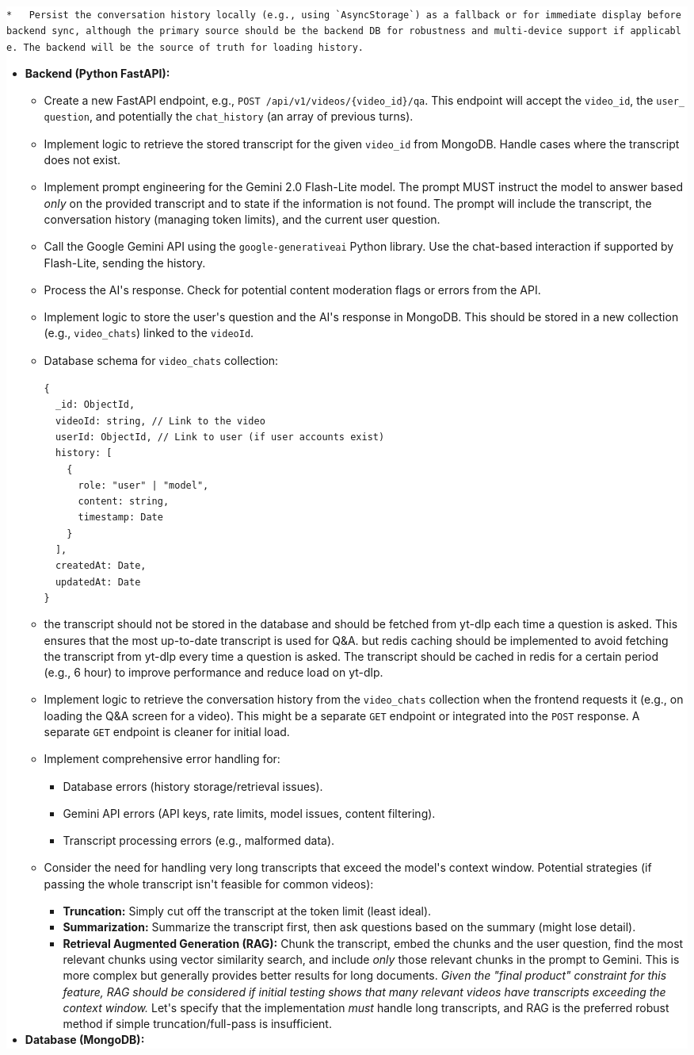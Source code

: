     *   Persist the conversation history locally (e.g., using `AsyncStorage`) as a fallback or for immediate display before backend sync, although the primary source should be the backend DB for robustness and multi-device support if applicable. The backend will be the source of truth for loading history.
*   **Backend (Python FastAPI):**
    *   Create a new FastAPI endpoint, e.g., `POST /api/v1/videos/{video_id}/qa`. This endpoint will accept the `video_id`, the `user_question`, and potentially the `chat_history` (an array of previous turns).
    *   Implement logic to retrieve the stored transcript for the given `video_id` from MongoDB. Handle cases where the transcript does not exist.
    *   Implement prompt engineering for the Gemini 2.0 Flash-Lite model. The prompt MUST instruct the model to answer based *only* on the provided transcript and to state if the information is not found. The prompt will include the transcript, the conversation history (managing token limits), and the current user question.
    *   Call the Google Gemini API using the `google-generativeai` Python library. Use the chat-based interaction if supported by Flash-Lite, sending the history.
    *   Process the AI's response. Check for potential content moderation flags or errors from the API.
    *   Implement logic to store the user's question and the AI's response in MongoDB. This should be stored in a new collection (e.g., `video_chats`) linked to the `videoId`.
    *   Database schema for `video_chats` collection:
        ```
        {
          _id: ObjectId,
          videoId: string, // Link to the video
          userId: ObjectId, // Link to user (if user accounts exist)
          history: [
            {
              role: "user" | "model",
              content: string,
              timestamp: Date
            }
          ],
          createdAt: Date,
          updatedAt: Date
        }
        ```

    *   the transcript should not be stored in the database and should be fetched from yt-dlp each time a question is asked. This ensures that the most up-to-date transcript is used for Q&A. but redis caching should be implemented to avoid fetching the transcript from yt-dlp every time a question is asked. The transcript should be cached in redis for a certain period (e.g., 6 hour) to improve performance and reduce load on yt-dlp.
    *   Implement logic to retrieve the conversation history from the `video_chats` collection when the frontend requests it (e.g., on loading the Q&A screen for a video). This might be a separate `GET` endpoint or integrated into the `POST` response. A separate `GET` endpoint is cleaner for initial load.
    *   Implement comprehensive error handling for:
        *   Database errors (history storage/retrieval issues).

        *   Gemini API errors (API keys, rate limits, model issues, content filtering).
        *   Transcript processing errors (e.g., malformed data).
    *   Consider the need for handling very long transcripts that exceed the model's context window. Potential strategies (if passing the whole transcript isn't feasible for common videos):
        *   **Truncation:** Simply cut off the transcript at the token limit (least ideal).
        *   **Summarization:** Summarize the transcript first, then ask questions based on the summary (might lose detail).
        *   **Retrieval Augmented Generation (RAG):** Chunk the transcript, embed the chunks and the user question, find the most relevant chunks using vector similarity search, and include *only* those relevant chunks in the prompt to Gemini. This is more complex but generally provides better results for long documents. *Given the "final product" constraint for *this feature*, RAG should be considered if initial testing shows that many relevant videos have transcripts exceeding the context window.* Let's specify that the implementation *must* handle long transcripts, and RAG is the preferred robust method if simple truncation/full-pass is insufficient.
*   **Database (MongoDB):**